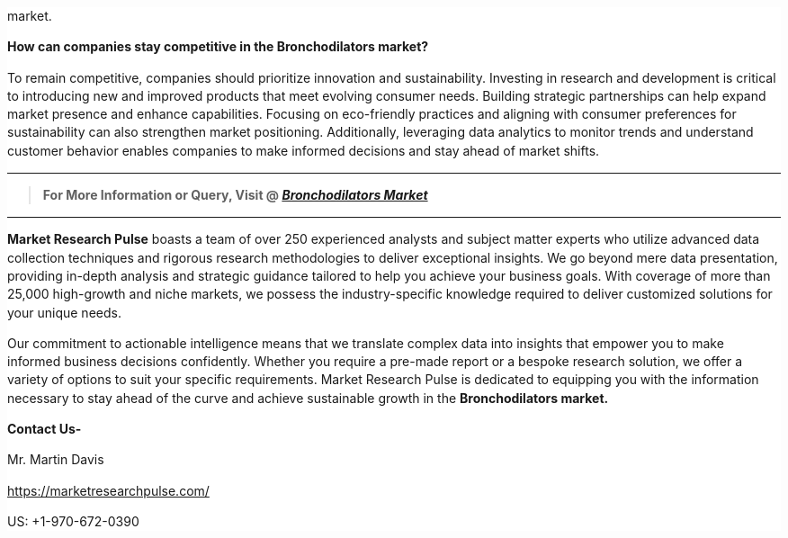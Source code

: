 market.</p><p><strong>How can companies stay competitive in the Bronchodilators market?</strong></p><p>To remain competitive, companies should prioritize innovation and sustainability. Investing in research and development is critical to introducing new and improved products that meet evolving consumer needs. Building strategic partnerships can help expand market presence and enhance capabilities. Focusing on eco-friendly practices and aligning with consumer preferences for sustainability can also strengthen market positioning. Additionally, leveraging data analytics to monitor trends and understand customer behavior enables companies to make informed decisions and stay ahead of market shifts.</p><hr /><blockquote><p><strong>For More Information or Query, Visit @&nbsp;<em><a href="https://marketresearchpulse.com/report/113976/bronchodilators-market?utm_source=Linkedin&utm_medium=025">Bronchodilators Market</a></em></strong></p></blockquote><hr /><p><strong>Market Research Pulse</strong> boasts a team of over 250 experienced analysts and subject matter experts who utilize advanced data collection techniques and rigorous research methodologies to deliver exceptional insights. We go beyond mere data presentation, providing in-depth analysis and strategic guidance tailored to help you achieve your business goals. With coverage of more than 25,000 high-growth and niche markets, we possess the industry-specific knowledge required to deliver customized solutions for your unique needs.</p><p>Our commitment to actionable intelligence means that we translate complex data into insights that empower you to make informed business decisions confidently. Whether you require a pre-made report or a bespoke research solution, we offer a variety of options to suit your specific requirements. Market Research Pulse is dedicated to equipping you with the information necessary to stay ahead of the curve and achieve sustainable growth in the <strong>Bronchodilators market.</strong></p><p><strong>Contact Us-</strong></p><p>Mr. Martin Davis</p><p>https://marketresearchpulse.com/</p><p>US: +1-970-672-0390</p>